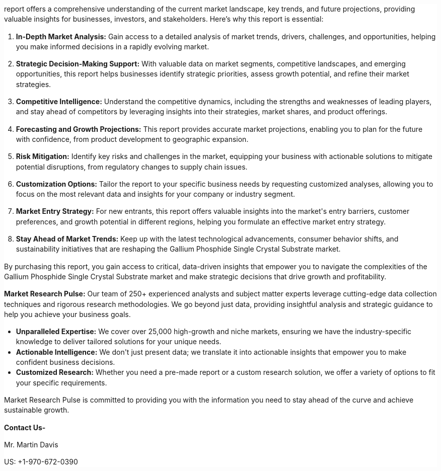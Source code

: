 report offers a comprehensive understanding of the current market landscape, key trends, and future projections, providing valuable insights for businesses, investors, and stakeholders. Here&rsquo;s why this report is essential:</p><ol><li><p><strong>In-Depth Market Analysis:</strong> Gain access to a detailed analysis of market trends, drivers, challenges, and opportunities, helping you make informed decisions in a rapidly evolving market.</p></li><li><p><strong>Strategic Decision-Making Support:</strong> With valuable data on market segments, competitive landscapes, and emerging opportunities, this report helps businesses identify strategic priorities, assess growth potential, and refine their market strategies.</p></li><li><p><strong>Competitive Intelligence:</strong> Understand the competitive dynamics, including the strengths and weaknesses of leading players, and stay ahead of competitors by leveraging insights into their strategies, market shares, and product offerings.</p></li><li><p><strong>Forecasting and Growth Projections:</strong> This report provides accurate market projections, enabling you to plan for the future with confidence, from product development to geographic expansion.</p></li><li><p><strong>Risk Mitigation:</strong> Identify key risks and challenges in the market, equipping your business with actionable solutions to mitigate potential disruptions, from regulatory changes to supply chain issues.</p></li><li><p><strong>Customization Options:</strong> Tailor the report to your specific business needs by requesting customized analyses, allowing you to focus on the most relevant data and insights for your company or industry segment.</p></li><li><p><strong>Market Entry Strategy:</strong> For new entrants, this report offers valuable insights into the market's entry barriers, customer preferences, and growth potential in different regions, helping you formulate an effective market entry strategy.</p></li><li><p><strong>Stay Ahead of Market Trends:</strong> Keep up with the latest technological advancements, consumer behavior shifts, and sustainability initiatives that are reshaping the Gallium Phosphide Single Crystal Substrate market.</p></li></ol><p>By purchasing this report, you gain access to critical, data-driven insights that empower you to navigate the complexities of the Gallium Phosphide Single Crystal Substrate market and make strategic decisions that drive growth and profitability.</p><p><strong>Market Research Pulse:</strong>&nbsp;Our team of 250+ experienced analysts and subject matter experts leverage cutting-edge data collection techniques and rigorous research methodologies. We go beyond just data, providing insightful analysis and strategic guidance to help you achieve your business goals.</p><ul><li><strong>Unparalleled Expertise:</strong>&nbsp;We cover over 25,000 high-growth and niche markets, ensuring we have the industry-specific knowledge to deliver tailored solutions for your unique needs.</li><li><strong>Actionable Intelligence:</strong>&nbsp;We don't just present data; we translate it into actionable insights that empower you to make confident business decisions.</li><li><strong>Customized Research:</strong>&nbsp;Whether you need a pre-made report or a custom research solution, we offer a variety of options to fit your specific requirements.</li></ul><p>Market Research Pulse is committed to providing you with the information you need to stay ahead of the curve and achieve sustainable growth.</p><p><strong>Contact Us-</strong></p><p>Mr. Martin Davis</p><p>US: +1-970-672-0390</p>
